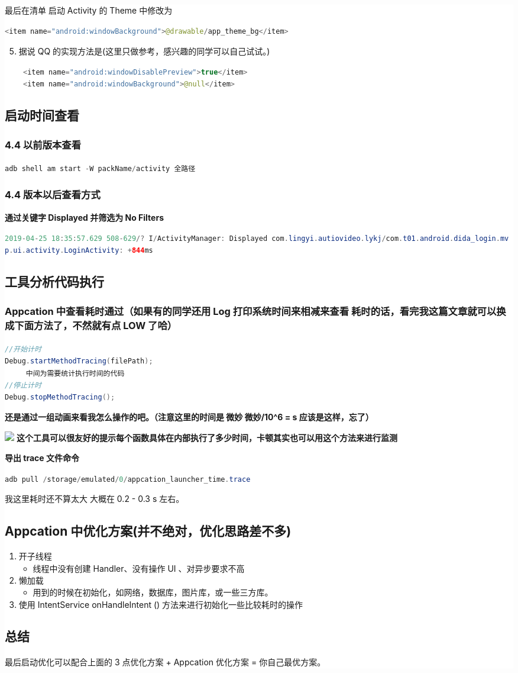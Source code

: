    最后在清单 启动 Activity 的 Theme 中修改为

   ```java
   <item name="android:windowBackground">@drawable/app_theme_bg</item>
   ```

5. 据说 QQ 的实现方法是(这里只做参考，感兴趣的同学可以自己试试。)

   ```java
    <item name="android:windowDisablePreview">true</item>
    <item name="android:windowBackground">@null</item>
   ```

## 启动时间查看

### 4.4 以前版本查看

```java
adb shell am start -W packName/activity 全路径
```



### 4.4 版本以后查看方式

**通过关键字 Displayed 并筛选为 No Filters**

```java
2019-04-25 18:35:57.629 508-629/? I/ActivityManager: Displayed com.lingyi.autiovideo.lykj/com.t01.android.dida_login.mvp.ui.activity.LoginActivity: +844ms
```



## 工具分析代码执行

### Appcation 中查看耗时通过（如果有的同学还用 Log 打印系统时间来相减来查看 耗时的话，看完我这篇文章就可以换成下面方法了，不然就有点 LOW 了哈）

```java
//开始计时
Debug.startMethodTracing(filePath);
     中间为需要统计执行时间的代码
//停止计时
Debug.stopMethodTracing();
```

**还是通过一组动画来看我怎么操作的吧。（注意这里的时间是 微妙  微妙/10^6 = s 应该是这样，忘了）**

![](https://user-gold-cdn.xitu.io/2019/4/25/16a5427f61a92a2b?w=1922&h=1008&f=gif&s=2220787)
**这个工具可以很友好的提示每个函数具体在内部执行了多少时间，卡顿其实也可以用这个方法来进行监测**

**导出 trace 文件命令**

```java
adb pull /storage/emulated/0/appcation_launcher_time.trace
```

我这里耗时还不算太大 大概在 0.2 - 0.3 s 左右。

## Appcation 中优化方案(并不绝对，优化思路差不多)

1. 开子线程
   - 线程中没有创建 Handler、没有操作 UI 、对异步要求不高
2. 懒加载
   - 用到的时候在初始化，如网络，数据库，图片库，或一些三方库。
3. 使用 IntentService onHandleIntent () 方法来进行初始化一些比较耗时的操作 

## 总结

最后启动优化可以配合上面的 3 点优化方案 + Appcation 优化方案 = 你自己最优方案。